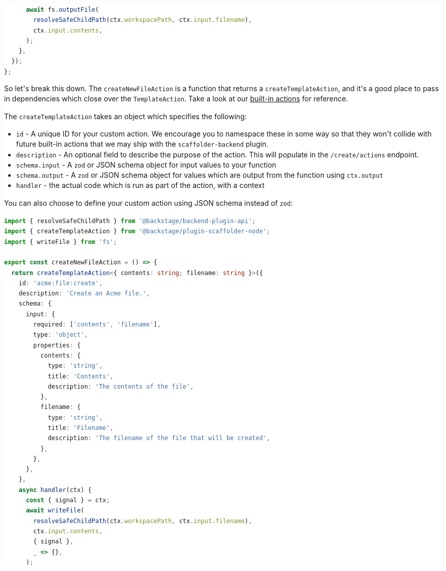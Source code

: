 ```ts title="With Zod"
      await fs.outputFile(
        resolveSafeChildPath(ctx.workspacePath, ctx.input.filename),
        ctx.input.contents,
      );
    },
  });
};
```

So let's break this down. The `createNewFileAction` is a function that returns a
`createTemplateAction`, and it's a good place to pass in dependencies which
close over the `TemplateAction`. Take a look at our
[built-in actions](https://github.com/backstage/backstage/blob/master/plugins/scaffolder-backend/src/scaffolder/actions/builtin)
for reference.

The `createTemplateAction` takes an object which specifies the following:

- `id` - A unique ID for your custom action. We encourage you to namespace these
  in some way so that they won't collide with future built-in actions that we
  may ship with the `scaffolder-backend` plugin.
- `description` - An optional field to describe the purpose of the action. This will populate in the `/create/actions` endpoint.
- `schema.input` - A `zod` or JSON schema object for input values to your function
- `schema.output` - A `zod` or JSON schema object for values which are output from the
  function using `ctx.output`
- `handler` - the actual code which is run as part of the action, with a context

You can also choose to define your custom action using JSON schema instead of `zod`:

```ts title="With JSON Schema"
import { resolveSafeChildPath } from '@backstage/backend-plugin-api';
import { createTemplateAction } from '@backstage/plugin-scaffolder-node';
import { writeFile } from 'fs';

export const createNewFileAction = () => {
  return createTemplateAction<{ contents: string; filename: string }>({
    id: 'acme:file:create',
    description: 'Create an Acme file.',
    schema: {
      input: {
        required: ['contents', 'filename'],
        type: 'object',
        properties: {
          contents: {
            type: 'string',
            title: 'Contents',
            description: 'The contents of the file',
          },
          filename: {
            type: 'string',
            title: 'Filename',
            description: 'The filename of the file that will be created',
          },
        },
      },
    },
    async handler(ctx) {
      const { signal } = ctx;
      await writeFile(
        resolveSafeChildPath(ctx.workspacePath, ctx.input.filename),
        ctx.input.contents,
        { signal },
        _ => {},
      );
```

[nunjucks]: https://mozilla.github.io/nunjucks
[filter]: https://mozilla.github.io/nunjucks/templating.html#filters
[parseRepoUrl]: https://backstage.io/docs/reference/plugin-scaffolder-node.parserepourl
[CompoundEntityRef]: https://backstage.io/docs/reference/catalog-model.compoundentityref
[zod]: https://zod.dev/